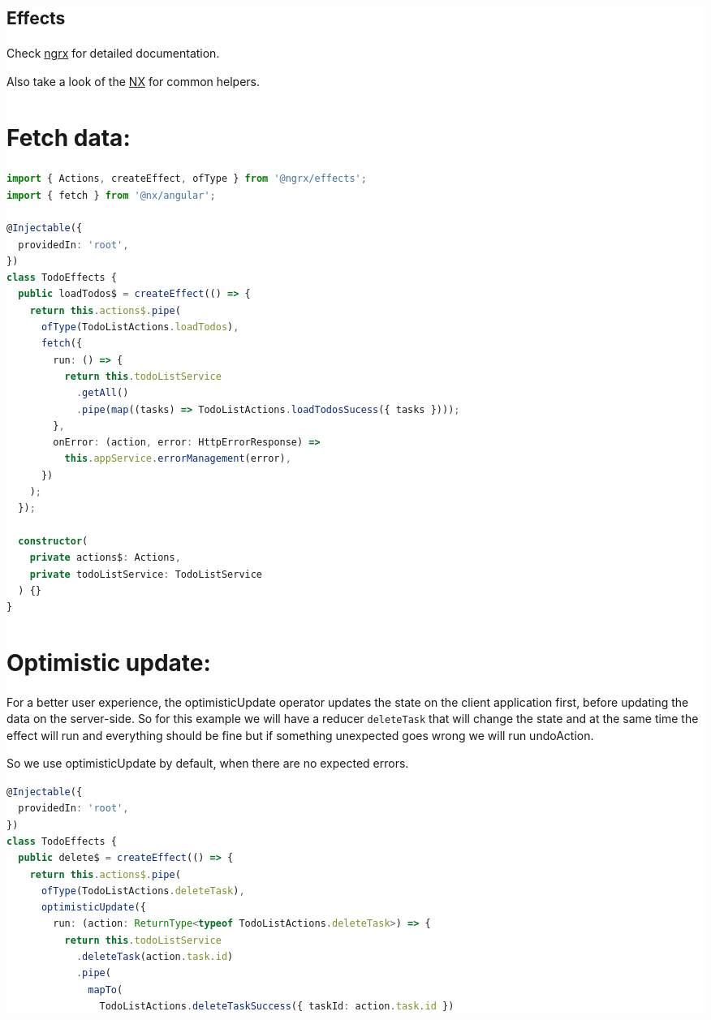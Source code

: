 ## Effects

Check [ngrx](https://ngrx.io/guide/effects) for detailed documentation.

Also take a look of the [NX](https://nx.dev/latest/angular/guides/misc-data-persistence) for common helpers.

# Fetch data:

```ts
import { Actions, createEffect, ofType } from '@ngrx/effects';
import { fetch } from '@nx/angular';

@Injectable({
  providedIn: 'root',
})
class TodoEffects {
  public loadTodos$ = createEffect(() => {
    return this.actions$.pipe(
      ofType(TodoListActions.loadTodos),
      fetch({
        run: () => {
          return this.todoListService
            .getAll()
            .pipe(map((tasks) => TodoListActions.loadTodosSucess({ tasks })));
        },
        onError: (action, error: HttpErrorResponse) =>
          this.appService.errorManagement(error),
      })
    );
  });

  constructor(
    private actions$: Actions,
    private todoListService: TodoListService
  ) {}
}
```

# Optimistic update:

For a better user experience, the optimisticUpdate operator updates the state on the client application first, before updating the data on the server-side. So for this example we will have a reducer `deleteTask` that will change the state and at the same time the effect will run and everything should be fine but if something unexpected goes wrong we will run undoAction.

So we use optimisticUpdate by default, when there are no expected errors.

```ts
@Injectable({
  providedIn: 'root',
})
class TodoEffects {
  public delete$ = createEffect(() => {
    return this.actions$.pipe(
      ofType(TodoListActions.deleteTask),
      optimisticUpdate({
        run: (action: ReturnType<typeof TodoListActions.deleteTask>) => {
          return this.todoListService
            .deleteTask(action.task.id)
            .pipe(
              mapTo(
                TodoListActions.deleteTaskSuccess({ taskId: action.task.id })
```